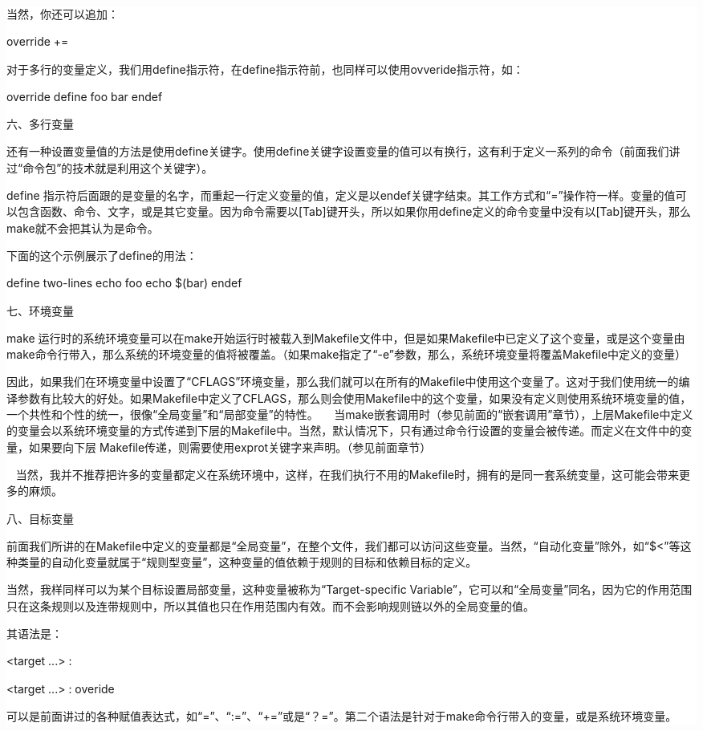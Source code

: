 
当然，你还可以追加：


override <variable> += <more text>


对于多行的变量定义，我们用define指示符，在define指示符前，也同样可以使用ovveride指示符，如：


override define foo
bar
endef


六、多行变量


还有一种设置变量值的方法是使用define关键字。使用define关键字设置变量的值可以有换行，这有利于定义一系列的命令（前面我们讲过“命令包”的技术就是利用这个关键字）。

define 指示符后面跟的是变量的名字，而重起一行定义变量的值，定义是以endef关键字结束。其工作方式和“=”操作符一样。变量的值可以包含函数、命令、文字，或是其它变量。因为命令需要以[Tab]键开头，所以如果你用define定义的命令变量中没有以[Tab]键开头，那么make就不会把其认为是命令。

下面的这个示例展示了define的用法：


define two-lines
echo foo
echo $(bar)
endef


七、环境变量


make 运行时的系统环境变量可以在make开始运行时被载入到Makefile文件中，但是如果Makefile中已定义了这个变量，或是这个变量由make命令行带入，那么系统的环境变量的值将被覆盖。（如果make指定了“-e”参数，那么，系统环境变量将覆盖Makefile中定义的变量）

因此，如果我们在环境变量中设置了“CFLAGS”环境变量，那么我们就可以在所有的Makefile中使用这个变量了。这对于我们使用统一的编译参数有比较大的好处。如果Makefile中定义了CFLAGS，那么则会使用Makefile中的这个变量，如果没有定义则使用系统环境变量的值，一个共性和个性的统一，很像“全局变量”和“局部变量”的特性。     当make嵌套调用时（参见前面的“嵌套调用”章节），上层Makefile中定义的变量会以系统环境变量的方式传递到下层的Makefile中。当然，默认情况下，只有通过命令行设置的变量会被传递。而定义在文件中的变量，如果要向下层 Makefile传递，则需要使用exprot关键字来声明。（参见前面章节）

   当然，我并不推荐把许多的变量都定义在系统环境中，这样，在我们执行不用的Makefile时，拥有的是同一套系统变量，这可能会带来更多的麻烦。




八、目标变量


前面我们所讲的在Makefile中定义的变量都是“全局变量”，在整个文件，我们都可以访问这些变量。当然，“自动化变量”除外，如“$<”等这种类量的自动化变量就属于“规则型变量”，这种变量的值依赖于规则的目标和依赖目标的定义。

当然，我样同样可以为某个目标设置局部变量，这种变量被称为“Target-specific Variable”，它可以和“全局变量”同名，因为它的作用范围只在这条规则以及连带规则中，所以其值也只在作用范围内有效。而不会影响规则链以外的全局变量的值。

其语法是：


<target ...> : <variable-assignment>


<target ...> : overide <variable-assignment>


<variable-assignment>可以是前面讲过的各种赋值表达式，如“=”、“:=”、“+=”或是“？=”。第二个语法是针对于make命令行带入的变量，或是系统环境变量。

